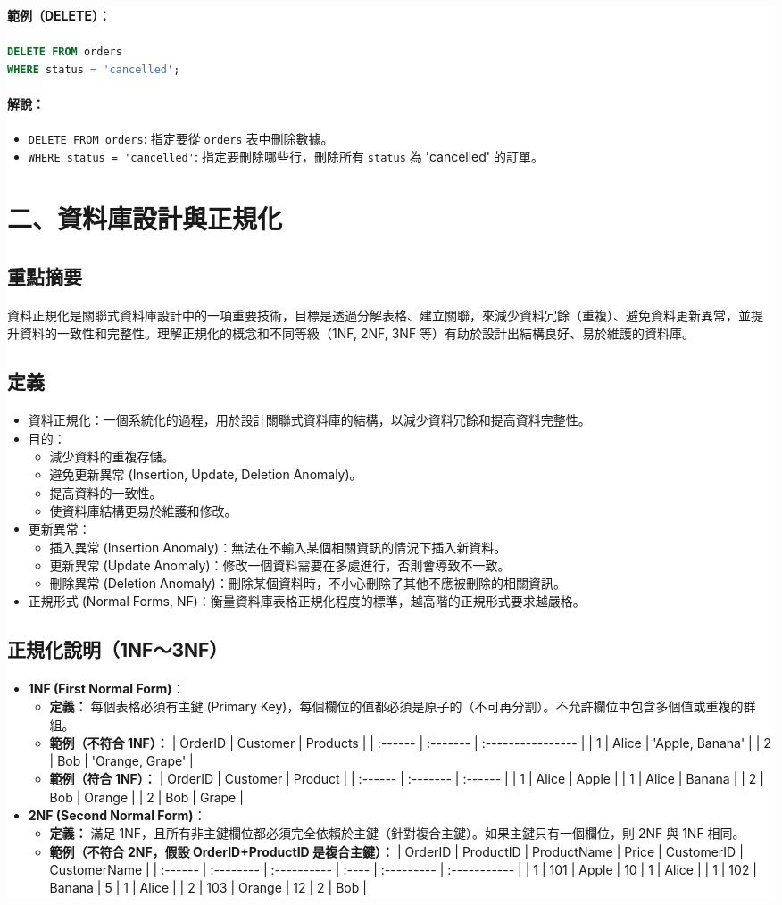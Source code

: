 #### 範例（DELETE）：
```sql
DELETE FROM orders
WHERE status = 'cancelled';
```

#### 解說：
- `DELETE FROM orders`: 指定要從 `orders` 表中刪除數據。
- `WHERE status = 'cancelled'`: 指定要刪除哪些行，刪除所有 `status` 為 'cancelled' 的訂單。



# 二、資料庫設計與正規化

## 重點摘要
資料正規化是關聯式資料庫設計中的一項重要技術，目標是透過分解表格、建立關聯，來減少資料冗餘（重複）、避免資料更新異常，並提升資料的一致性和完整性。理解正規化的概念和不同等級（1NF, 2NF, 3NF 等）有助於設計出結構良好、易於維護的資料庫。

## 定義
- 資料正規化：一個系統化的過程，用於設計關聯式資料庫的結構，以減少資料冗餘和提高資料完整性。
- 目的：
    - 減少資料的重複存儲。
    - 避免更新異常 (Insertion, Update, Deletion Anomaly)。
    - 提高資料的一致性。
    - 使資料庫結構更易於維護和修改。
- 更新異常：
    - 插入異常 (Insertion Anomaly)：無法在不輸入某個相關資訊的情況下插入新資料。
    - 更新異常 (Update Anomaly)：修改一個資料需要在多處進行，否則會導致不一致。
    - 刪除異常 (Deletion Anomaly)：刪除某個資料時，不小心刪除了其他不應被刪除的相關資訊。
- 正規形式 (Normal Forms, NF)：衡量資料庫表格正規化程度的標準，越高階的正規形式要求越嚴格。

## 正規化說明（1NF～3NF）
- **1NF (First Normal Form)**：
    - **定義：** 每個表格必須有主鍵 (Primary Key)，每個欄位的值都必須是原子的（不可再分割）。不允許欄位中包含多個值或重複的群組。
    - **範例（不符合 1NF）：**
        | OrderID | Customer | Products          |
        | :------ | :------- | :---------------- |
        | 1       | Alice    | 'Apple, Banana'   |
        | 2       | Bob      | 'Orange, Grape'   |
    - **範例（符合 1NF）：**
        | OrderID | Customer | Product |
        | :------ | :------- | :------ |
        | 1       | Alice    | Apple   |
        | 1       | Alice    | Banana  |
        | 2       | Bob      | Orange  |
        | 2       | Bob      | Grape   |
- **2NF (Second Normal Form)**：
    - **定義：** 滿足 1NF，且所有非主鍵欄位都必須完全依賴於主鍵（針對複合主鍵）。如果主鍵只有一個欄位，則 2NF 與 1NF 相同。
    - **範例（不符合 2NF，假設 OrderID+ProductID 是複合主鍵）：**
        | OrderID | ProductID | ProductName | Price | CustomerID | CustomerName |
        | :------ | :-------- | :---------- | :---- | :--------- | :----------- |
        | 1       | 101       | Apple       | 10    | 1          | Alice        |
        | 1       | 102       | Banana      | 5     | 1          | Alice        |
        | 2       | 103       | Orange      | 12    | 2          | Bob          |